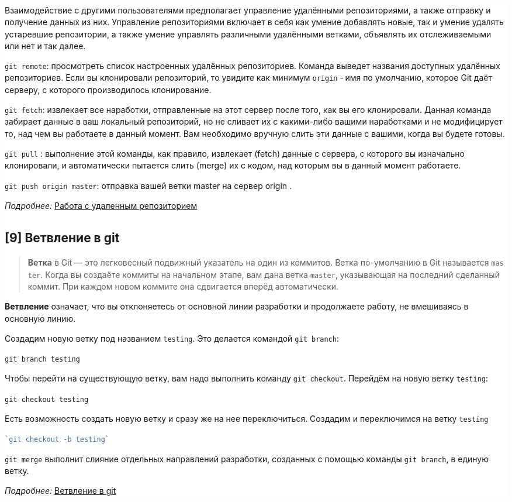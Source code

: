 Взаимодействие с другими пользователями предполагает управление удалёнными репозиториями, а также отправку и получение данных из них. Управление репозиториями включает в себя как умение добавлять новые, так и умение удалять устаревшие репозитории, а также умение управлять различными удалёнными ветками, объявлять их отслеживаемыми или нет и так далее.

`git remote`: просмотреть список настроенных удалённых репозиториев. Команда выведет названия доступных удалённых репозиториев. Если вы клонировали репозиторий, то увидите как минимум `origin` - имя по умолчанию, которое Git даёт серверу, с которого производилось клонирование.

`git fetch`: извлекает все наработки, отправленные на этот сервер после того, как вы его клонировали.
Данная команда забирает данные в ваш локальный репозиторий, но не сливает их с какими-либо вашими наработками и не модифицирует то, над чем вы работаете в данный момент. Вам необходимо вручную слить эти данные с вашими, когда вы будете готовы.

`git pull` : выполнение этой команды, как правило, извлекает (fetch) данные с сервера, с которого вы изначально клонировали, и автоматически пытается слить (merge) их с кодом, над которым вы в данный момент работаете.

`git push origin master`: отправка вашей ветки master на сервер origin .

*Подробнее:* [Работа с удаленным репозиторием](https://git-scm.com/book/ru/v2/%D0%9E%D1%81%D0%BD%D0%BE%D0%B2%D1%8B-Git-%D0%A0%D0%B0%D0%B1%D0%BE%D1%82%D0%B0-%D1%81-%D1%83%D0%B4%D0%B0%D0%BB%D1%91%D0%BD%D0%BD%D1%8B%D0%BC%D0%B8-%D1%80%D0%B5%D0%BF%D0%BE%D0%B7%D0%B8%D1%82%D0%BE%D1%80%D0%B8%D1%8F%D0%BC%D0%B8)

## [9] Ветвление в git
> **Ветка** в Git — это легковесный подвижный указатель на один из коммитов. Ветка по-умолчанию в Git называется `master`. Когда вы создаёте коммиты на начальном этапе, вам дана ветка `master`, указывающая на последний сделанный коммит. При каждом новом коммите она сдвигается вперёд автоматически.

**Ветвление** означает, что вы отклоняетесь от основной линии разработки и продолжаете работу, не вмешиваясь в основную линию.

Создадим новую ветку под названием `testing`. Это делается командой `git branch`:

```js
git branch testing
```

Чтобы перейти на существующую ветку, вам надо выполнить команду `git checkout`. Перейдём на новую ветку `testing`:

```js
git checkout testing
```

Есть возможность создать новую ветку и сразу же на нее переключиться. Создадим и переключимся на ветку `testing`
```js
`git checkout -b testing`
```

`git merge` выполнит слияние отдельных направлений разработки, созданных с помощью команды `git branch`, в единую ветку.

*Подробнее:* [Ветвление в git](https://git-scm.com/book/ru/v2/%D0%92%D0%B5%D1%82%D0%B2%D0%BB%D0%B5%D0%BD%D0%B8%D0%B5-%D0%B2-Git-%D0%9E%D1%81%D0%BD%D0%BE%D0%B2%D1%8B-%D0%B2%D0%B5%D1%82%D0%B2%D0%BB%D0%B5%D0%BD%D0%B8%D1%8F-%D0%B8-%D1%81%D0%BB%D0%B8%D1%8F%D0%BD%D0%B8%D1%8F)
